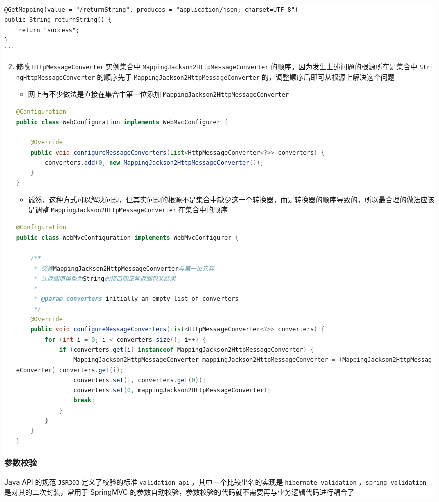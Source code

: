     @GetMapping(value = "/returnString", produces = "application/json; charset=UTF-8")
    public String returnString() {
        return "success";
    }
    ```

2. 修改 `HttpMessageConverter` 实例集合中 `MappingJackson2HttpMessageConverter` 的顺序。因为发生上述问题的根源所在是集合中 `StringHttpMessageConverter` 的顺序先于 `MappingJackson2HttpMessageConverter` 的，调整顺序后即可从根源上解决这个问题

    - 网上有不少做法是直接在集合中第一位添加 `MappingJackson2HttpMessageConverter`

    ```java
    @Configuration
    public class WebConfiguration implements WebMvcConfigurer {
        
        @Override
        public void configureMessageConverters(List<HttpMessageConverter<?>> converters) {
            converters.add(0, new MappingJackson2HttpMessageConverter());
        }
    }
    ```
   
    - 诚然，这种方式可以解决问题，但其实问题的根源不是集合中缺少这一个转换器，而是转换器的顺序导致的，所以最合理的做法应该是调整 `MappingJackson2HttpMessageConverter` 在集合中的顺序

    ```java
    @Configuration
    public class WebMvcConfiguration implements WebMvcConfigurer {
    
        /**
         * 交换MappingJackson2HttpMessageConverter与第一位元素
         * 让返回值类型为String的接口能正常返回包装结果
         *
         * @param converters initially an empty list of converters
         */
        @Override
        public void configureMessageConverters(List<HttpMessageConverter<?>> converters) {
            for (int i = 0; i < converters.size(); i++) {
                if (converters.get(i) instanceof MappingJackson2HttpMessageConverter) {
                    MappingJackson2HttpMessageConverter mappingJackson2HttpMessageConverter = (MappingJackson2HttpMessageConverter) converters.get(i);
                    converters.set(i, converters.get(0));
                    converters.set(0, mappingJackson2HttpMessageConverter);
                    break;
                }
            }
        }
    }
    ```

### 参数校验

Java API 的规范 `JSR303` 定义了校验的标准 `validation-api` ，其中一个比较出名的实现是 `hibernate validation` ，`spring validation` 是对其的二次封装，常用于 SpringMVC 的参数自动校验，参数校验的代码就不需要再与业务逻辑代码进行耦合了
